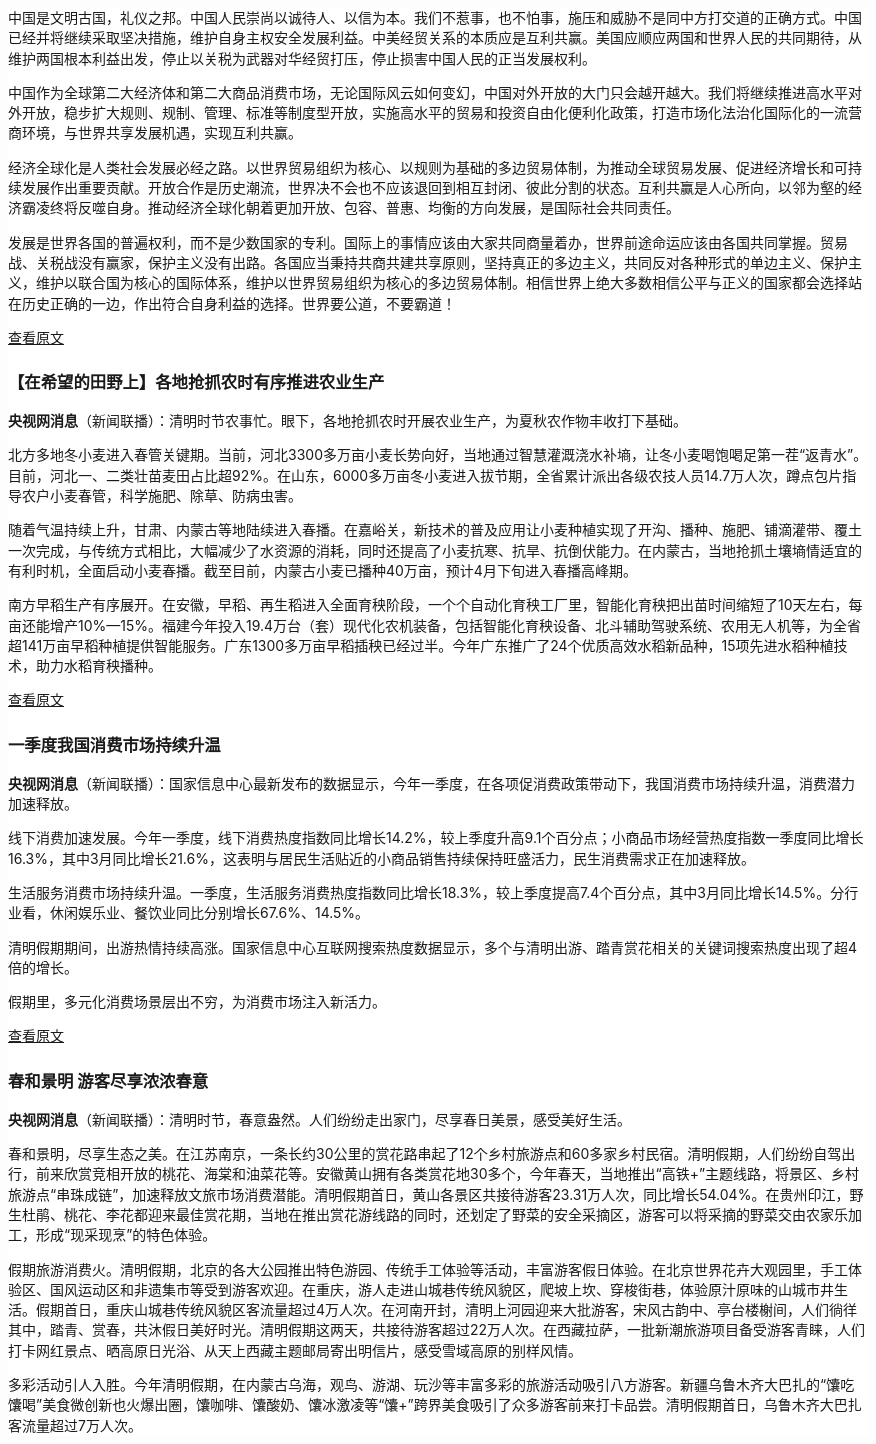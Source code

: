 中国是文明古国，礼仪之邦。中国人民崇尚以诚待人、以信为本。我们不惹事，也不怕事，施压和威胁不是同中方打交道的正确方式。中国已经并将继续采取坚决措施，维护自身主权安全发展利益。中美经贸关系的本质应是互利共赢。美国应顺应两国和世界人民的共同期待，从维护两国根本利益出发，停止以关税为武器对华经贸打压，停止损害中国人民的正当发展权利。

中国作为全球第二大经济体和第二大商品消费市场，无论国际风云如何变幻，中国对外开放的大门只会越开越大。我们将继续推进高水平对外开放，稳步扩大规则、规制、管理、标准等制度型开放，实施高水平的贸易和投资自由化便利化政策，打造市场化法治化国际化的一流营商环境，与世界共享发展机遇，实现互利共赢。

经济全球化是人类社会发展必经之路。以世界贸易组织为核心、以规则为基础的多边贸易体制，为推动全球贸易发展、促进经济增长和可持续发展作出重要贡献。开放合作是历史潮流，世界决不会也不应该退回到相互封闭、彼此分割的状态。互利共赢是人心所向，以邻为壑的经济霸凌终将反噬自身。推动经济全球化朝着更加开放、包容、普惠、均衡的方向发展，是国际社会共同责任。

发展是世界各国的普遍权利，而不是少数国家的专利。国际上的事情应该由大家共同商量着办，世界前途命运应该由各国共同掌握。贸易战、关税战没有赢家，保护主义没有出路。各国应当秉持共商共建共享原则，坚持真正的多边主义，共同反对各种形式的单边主义、保护主义，维护以联合国为核心的国际体系，维护以世界贸易组织为核心的多边贸易体制。相信世界上绝大多数相信公平与正义的国家都会选择站在历史正确的一边，作出符合自身利益的选择。世界要公道，不要霸道！

[查看原文](https://tv.cctv.com/2025/04/05/VIDEvdNsfQXXwoOlUPY4ZJwv250405.shtml)

### 【在希望的田野上】各地抢抓农时有序推进农业生产

**央视网消息**（新闻联播）：清明时节农事忙。眼下，各地抢抓农时开展农业生产，为夏秋农作物丰收打下基础。

北方多地冬小麦进入春管关键期。当前，河北3300多万亩小麦长势向好，当地通过智慧灌溉浇水补墒，让冬小麦喝饱喝足第一茬“返青水”。目前，河北一、二类壮苗麦田占比超92%。在山东，6000多万亩冬小麦进入拔节期，全省累计派出各级农技人员14.7万人次，蹲点包片指导农户小麦春管，科学施肥、除草、防病虫害。

随着气温持续上升，甘肃、内蒙古等地陆续进入春播。在嘉峪关，新技术的普及应用让小麦种植实现了开沟、播种、施肥、铺滴灌带、覆土一次完成，与传统方式相比，大幅减少了水资源的消耗，同时还提高了小麦抗寒、抗旱、抗倒伏能力。在内蒙古，当地抢抓土壤墒情适宜的有利时机，全面启动小麦春播。截至目前，内蒙古小麦已播种40万亩，预计4月下旬进入春播高峰期。

南方早稻生产有序展开。在安徽，早稻、再生稻进入全面育秧阶段，一个个自动化育秧工厂里，智能化育秧把出苗时间缩短了10天左右，每亩还能增产10%—15%。福建今年投入19.4万台（套）现代化农机装备，包括智能化育秧设备、北斗辅助驾驶系统、农用无人机等，为全省超141万亩早稻种植提供智能服务。广东1300多万亩早稻插秧已经过半。今年广东推广了24个优质高效水稻新品种，15项先进水稻种植技术，助力水稻育秧播种。

[查看原文](https://tv.cctv.com/2025/04/05/VIDEIzyDawaLh27sluoUJln5250405.shtml)

### 一季度我国消费市场持续升温

**央视网消息**（新闻联播）：国家信息中心最新发布的数据显示，今年一季度，在各项促消费政策带动下，我国消费市场持续升温，消费潜力加速释放。

线下消费加速发展。今年一季度，线下消费热度指数同比增长14.2%，较上季度升高9.1个百分点；小商品市场经营热度指数一季度同比增长16.3%，其中3月同比增长21.6%，这表明与居民生活贴近的小商品销售持续保持旺盛活力，民生消费需求正在加速释放。

生活服务消费市场持续升温。一季度，生活服务消费热度指数同比增长18.3%，较上季度提高7.4个百分点，其中3月同比增长14.5%。分行业看，休闲娱乐业、餐饮业同比分别增长67.6%、14.5%。

清明假期期间，出游热情持续高涨。国家信息中心互联网搜索热度数据显示，多个与清明出游、踏青赏花相关的关键词搜索热度出现了超4倍的增长。

假期里，多元化消费场景层出不穷，为消费市场注入新活力。

[查看原文](https://tv.cctv.com/2025/04/05/VIDEzjB7xlytVjRhi8DLhNOk250405.shtml)

### 春和景明 游客尽享浓浓春意

**央视网消息**（新闻联播）：清明时节，春意盎然。人们纷纷走出家门，尽享春日美景，感受美好生活。

春和景明，尽享生态之美。在江苏南京，一条长约30公里的赏花路串起了12个乡村旅游点和60多家乡村民宿。清明假期，人们纷纷自驾出行，前来欣赏竞相开放的桃花、海棠和油菜花等。安徽黄山拥有各类赏花地30多个，今年春天，当地推出“高铁+”主题线路，将景区、乡村旅游点“串珠成链”，加速释放文旅市场消费潜能。清明假期首日，黄山各景区共接待游客23.31万人次，同比增长54.04%。在贵州印江，野生杜鹃、桃花、李花都迎来最佳赏花期，当地在推出赏花游线路的同时，还划定了野菜的安全采摘区，游客可以将采摘的野菜交由农家乐加工，形成“现采现烹”的特色体验。

假期旅游消费火。清明假期，北京的各大公园推出特色游园、传统手工体验等活动，丰富游客假日体验。在北京世界花卉大观园里，手工体验区、国风运动区和非遗集市等受到游客欢迎。在重庆，游人走进山城巷传统风貌区，爬坡上坎、穿梭街巷，体验原汁原味的山城市井生活。假期首日，重庆山城巷传统风貌区客流量超过4万人次。在河南开封，清明上河园迎来大批游客，宋风古韵中、亭台楼榭间，人们徜徉其中，踏青、赏春，共沐假日美好时光。清明假期这两天，共接待游客超过22万人次。在西藏拉萨，一批新潮旅游项目备受游客青睐，人们打卡网红景点、晒高原日光浴、从天上西藏主题邮局寄出明信片，感受雪域高原的别样风情。

多彩活动引人入胜。今年清明假期，在内蒙古乌海，观鸟、游湖、玩沙等丰富多彩的旅游活动吸引八方游客。新疆乌鲁木齐大巴扎的“馕吃馕喝”美食微创新也火爆出圈，馕咖啡、馕酸奶、馕冰激凌等“馕+”跨界美食吸引了众多游客前来打卡品尝。清明假期首日，乌鲁木齐大巴扎客流量超过7万人次。
